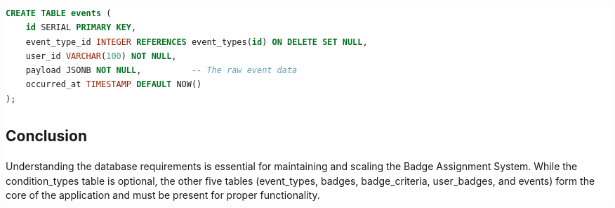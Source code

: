 ```sql
CREATE TABLE events (
    id SERIAL PRIMARY KEY,
    event_type_id INTEGER REFERENCES event_types(id) ON DELETE SET NULL,
    user_id VARCHAR(100) NOT NULL,
    payload JSONB NOT NULL,          -- The raw event data
    occurred_at TIMESTAMP DEFAULT NOW()
);
```

## Conclusion

Understanding the database requirements is essential for maintaining and scaling the Badge Assignment System. While the condition_types table is optional, the other five tables (event_types, badges, badge_criteria, user_badges, and events) form the core of the application and must be present for proper functionality. 

